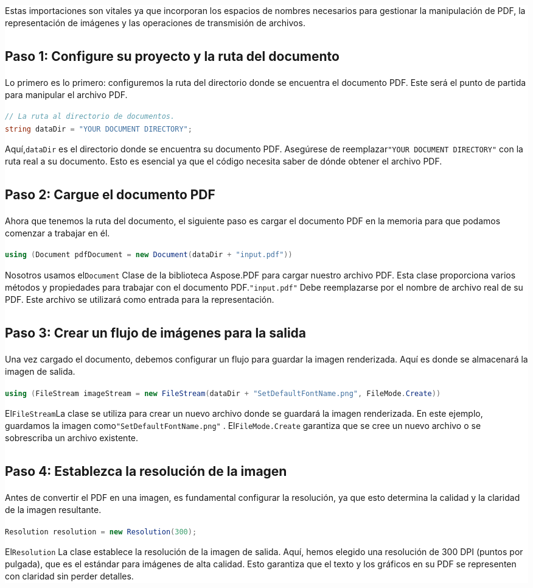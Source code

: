 Estas importaciones son vitales ya que incorporan los espacios de nombres necesarios para gestionar la manipulación de PDF, la representación de imágenes y las operaciones de transmisión de archivos.

## Paso 1: Configure su proyecto y la ruta del documento

Lo primero es lo primero: configuremos la ruta del directorio donde se encuentra el documento PDF. Este será el punto de partida para manipular el archivo PDF.

```csharp
// La ruta al directorio de documentos.
string dataDir = "YOUR DOCUMENT DIRECTORY";
```
 Aquí,`dataDir` es el directorio donde se encuentra su documento PDF. Asegúrese de reemplazar`"YOUR DOCUMENT DIRECTORY"` con la ruta real a su documento. Esto es esencial ya que el código necesita saber de dónde obtener el archivo PDF.

## Paso 2: Cargue el documento PDF

Ahora que tenemos la ruta del documento, el siguiente paso es cargar el documento PDF en la memoria para que podamos comenzar a trabajar en él.

```csharp
using (Document pdfDocument = new Document(dataDir + "input.pdf"))
```
 Nosotros usamos el`Document` Clase de la biblioteca Aspose.PDF para cargar nuestro archivo PDF. Esta clase proporciona varios métodos y propiedades para trabajar con el documento PDF.`"input.pdf"` Debe reemplazarse por el nombre de archivo real de su PDF. Este archivo se utilizará como entrada para la representación.

## Paso 3: Crear un flujo de imágenes para la salida

Una vez cargado el documento, debemos configurar un flujo para guardar la imagen renderizada. Aquí es donde se almacenará la imagen de salida.

```csharp
using (FileStream imageStream = new FileStream(dataDir + "SetDefaultFontName.png", FileMode.Create))
```
 El`FileStream`La clase se utiliza para crear un nuevo archivo donde se guardará la imagen renderizada. En este ejemplo, guardamos la imagen como`"SetDefaultFontName.png"` . El`FileMode.Create` garantiza que se cree un nuevo archivo o se sobrescriba un archivo existente.

## Paso 4: Establezca la resolución de la imagen

Antes de convertir el PDF en una imagen, es fundamental configurar la resolución, ya que esto determina la calidad y la claridad de la imagen resultante.

```csharp
Resolution resolution = new Resolution(300);
```
 El`Resolution` La clase establece la resolución de la imagen de salida. Aquí, hemos elegido una resolución de 300 DPI (puntos por pulgada), que es el estándar para imágenes de alta calidad. Esto garantiza que el texto y los gráficos en su PDF se representen con claridad sin perder detalles.
